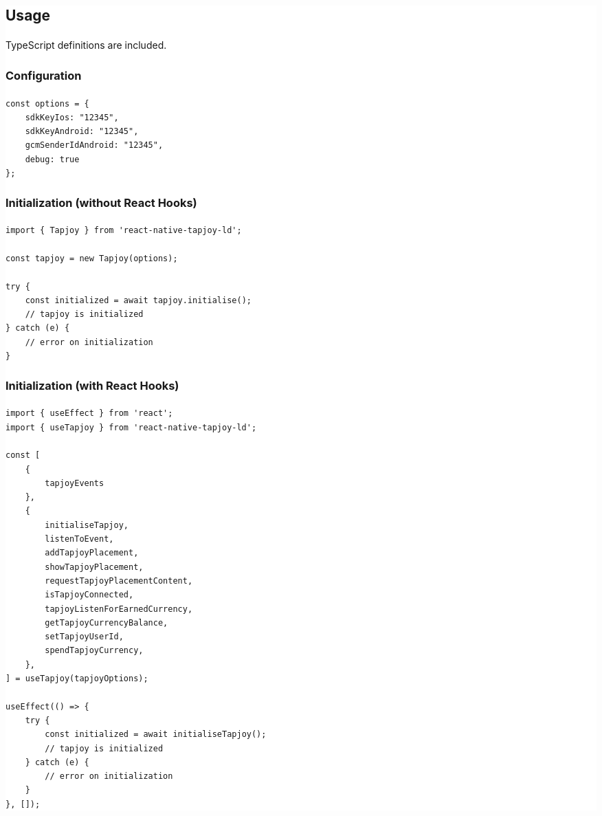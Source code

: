 ## Usage

TypeScript definitions are included.

### Configuration

    const options = {
        sdkKeyIos: "12345",
        sdkKeyAndroid: "12345",
        gcmSenderIdAndroid: "12345",
        debug: true
    };

### Initialization (without React Hooks)

    import { Tapjoy } from 'react-native-tapjoy-ld';

    const tapjoy = new Tapjoy(options);

    try {
        const initialized = await tapjoy.initialise();
        // tapjoy is initialized
    } catch (e) {
        // error on initialization
    }

### Initialization (with React Hooks)

    import { useEffect } from 'react';
    import { useTapjoy } from 'react-native-tapjoy-ld';

    const [
        {
            tapjoyEvents
        },
        {
            initialiseTapjoy,
            listenToEvent,
            addTapjoyPlacement,
            showTapjoyPlacement,
            requestTapjoyPlacementContent,
            isTapjoyConnected,
            tapjoyListenForEarnedCurrency,
            getTapjoyCurrencyBalance,
            setTapjoyUserId,
            spendTapjoyCurrency,
        },
    ] = useTapjoy(tapjoyOptions);

    useEffect(() => {
        try {
            const initialized = await initialiseTapjoy();
            // tapjoy is initialized
        } catch (e) {
            // error on initialization
        }
    }, []);
